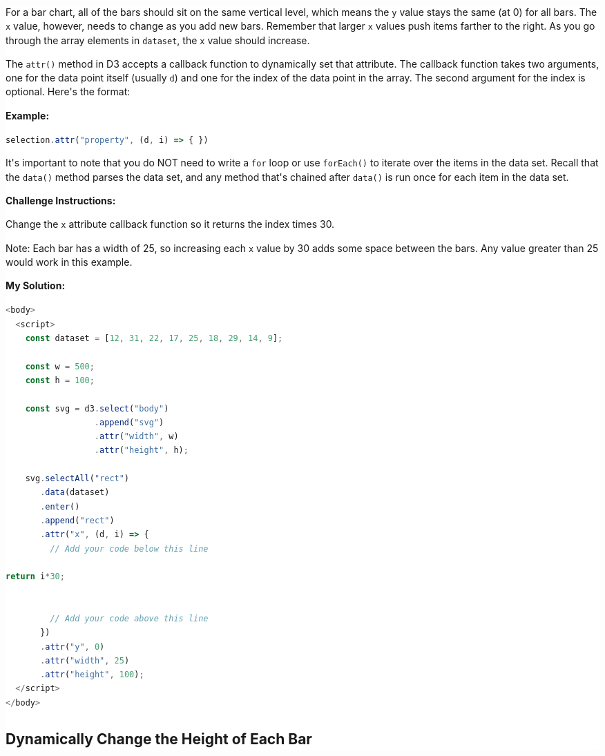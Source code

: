 For a bar chart, all of the bars should sit on the same vertical level, which means the `y` value stays the same (at 0) for all bars. The `x` value, however, needs to change as you add new bars. Remember that larger `x` values push items farther to the right. As you go through the array elements in `dataset`, the `x` value should increase.

The `attr()` method in D3 accepts a callback function to dynamically set that attribute. The callback function takes two arguments, one for the data point itself (usually `d`) and one for the index of the data point in the array. The second argument for the index is optional. Here's the format:



**Example:**

```Javascript 
selection.attr("property", (d, i) => { })


```

It's important to note that you do NOT need to write a `for` loop or use `forEach()` to iterate over the items in the data set. Recall that the `data()` method parses the data set, and any method that's chained after `data()` is run once for each item in the data set.

**Challenge Instructions:**

Change the `x` attribute callback function so it returns the index times 30.

Note: Each bar has a width of 25, so increasing each `x` value by 30 adds some space between the bars. Any value greater than 25 would work in this example.

**My Solution:**

```Javascript 
<body>
  <script>
    const dataset = [12, 31, 22, 17, 25, 18, 29, 14, 9];

    const w = 500;
    const h = 100;

    const svg = d3.select("body")
                  .append("svg")
                  .attr("width", w)
                  .attr("height", h);

    svg.selectAll("rect")
       .data(dataset)
       .enter()
       .append("rect")
       .attr("x", (d, i) => {
         // Add your code below this line

return i*30;


         // Add your code above this line
       })
       .attr("y", 0)
       .attr("width", 25)
       .attr("height", 100);
  </script>
</body>

```
## Dynamically Change the Height of Each Bar
